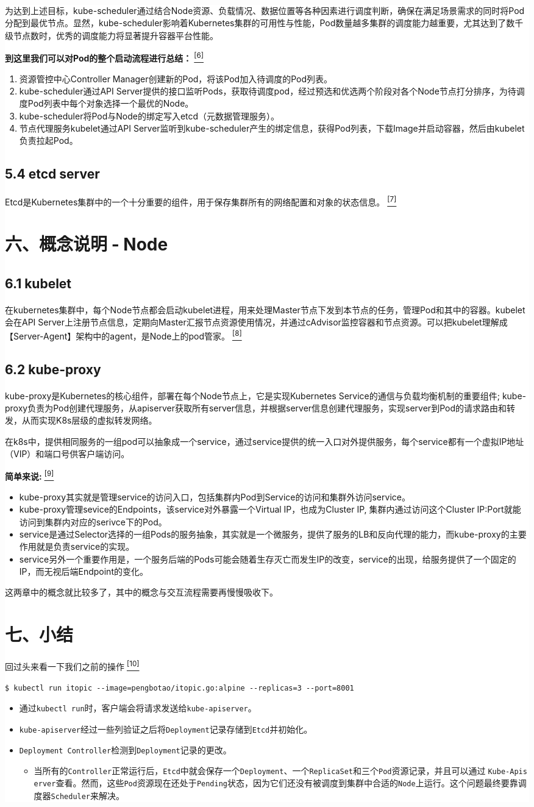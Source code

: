 为达到上述目标，kube-scheduler通过结合Node资源、负载情况、数据位置等各种因素进行调度判断，确保在满足场景需求的同时将Pod分配到最优节点。显然，kube-scheduler影响着Kubernetes集群的可用性与性能，Pod数量越多集群的调度能力越重要，尤其达到了数千级节点数时，优秀的调度能力将显著提升容器平台性能。

**到这里我们可以对Pod的整个启动流程进行总结：** [<sup>[6]</sup>](#refer)

1. 资源管控中心Controller Manager创建新的Pod，将该Pod加入待调度的Pod列表。
2. kube-scheduler通过API Server提供的接口监听Pods，获取待调度pod，经过预选和优选两个阶段对各个Node节点打分排序，为待调度Pod列表中每个对象选择一个最优的Node。
3. kube-scheduler将Pod与Node的绑定写入etcd（元数据管理服务）。
4. 节点代理服务kubelet通过API Server监听到kube-scheduler产生的绑定信息，获得Pod列表，下载Image并启动容器，然后由kubelet负责拉起Pod。

## 5.4 etcd server

Etcd是Kubernetes集群中的一个十分重要的组件，用于保存集群所有的网络配置和对象的状态信息。 [<sup>[7]</sup>](#refer)

# 六、概念说明 - Node

## 6.1 kubelet

在kubernetes集群中，每个Node节点都会启动kubelet进程，用来处理Master节点下发到本节点的任务，管理Pod和其中的容器。kubelet会在API Server上注册节点信息，定期向Master汇报节点资源使用情况，并通过cAdvisor监控容器和节点资源。可以把kubelet理解成【Server-Agent】架构中的agent，是Node上的pod管家。 [<sup>[8]</sup>](#refer)

## 6.2 kube-proxy

kube-proxy是Kubernetes的核心组件，部署在每个Node节点上，它是实现Kubernetes Service的通信与负载均衡机制的重要组件; kube-proxy负责为Pod创建代理服务，从apiserver获取所有server信息，并根据server信息创建代理服务，实现server到Pod的请求路由和转发，从而实现K8s层级的虚拟转发网络。

在k8s中，提供相同服务的一组pod可以抽象成一个service，通过service提供的统一入口对外提供服务，每个service都有一个虚拟IP地址（VIP）和端口号供客户端访问。

**简单来说:** [<sup>[9]</sup>](#refer)

- kube-proxy其实就是管理service的访问入口，包括集群内Pod到Service的访问和集群外访问service。
- kube-proxy管理sevice的Endpoints，该service对外暴露一个Virtual IP，也成为Cluster IP, 集群内通过访问这个Cluster IP:Port就能访问到集群内对应的serivce下的Pod。
- service是通过Selector选择的一组Pods的服务抽象，其实就是一个微服务，提供了服务的LB和反向代理的能力，而kube-proxy的主要作用就是负责service的实现。
- service另外一个重要作用是，一个服务后端的Pods可能会随着生存灭亡而发生IP的改变，service的出现，给服务提供了一个固定的IP，而无视后端Endpoint的变化。

这两章中的概念就比较多了，其中的概念与交互流程需要再慢慢吸收下。

# 七、小结

回过头来看一下我们之前的操作 [<sup>[10]</sup>](#refer)

```
$ kubectl run itopic --image=pengbotao/itopic.go:alpine --replicas=3 --port=8001
```

- 通过`kubectl run`时，客户端会将请求发送给`kube-apiserver`。

- `kube-apiserver`经过一些列验证之后将`Deployment`记录存储到`Etcd`并初始化。

- `Deployment Controller`检测到`Deployment`记录的更改。
  - 当所有的`Controller`正常运行后，`Etcd`中就会保存一个`Deployment`、一个`ReplicaSet`和三个`Pod`资源记录，并且可以通过 `Kube-Apiserver`查看。然而，这些`Pod`资源现在还处于`Pending`状态，因为它们还没有被调度到集群中合适的`Node`上运行。这个问题最终要靠调度器`Scheduler`来解决。
